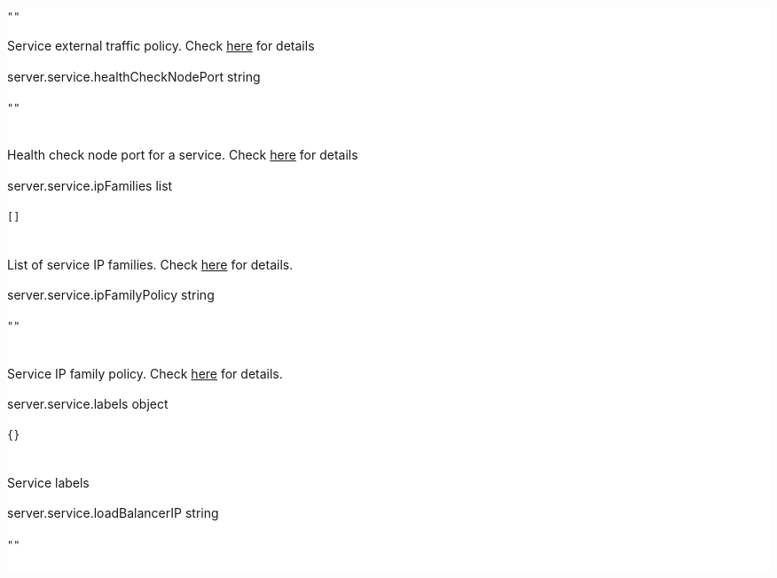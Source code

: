 <code class="language-yaml">""
</code>
</pre>
</td>
      <td><p>Service external traffic policy. Check <a href="https://kubernetes.io/docs/tasks/access-application-cluster/create-external-load-balancer/#preserving-the-client-source-ip" target="_blank">here</a> for details</p>
</td>
    </tr>
    <tr>
      <td>server.service.healthCheckNodePort</td>
      <td>string</td>
      <td><pre class="helm-vars-default-value language-yaml" lang="">
<code class="language-yaml">""
</code>
</pre>
</td>
      <td><p>Health check node port for a service. Check <a href="https://kubernetes.io/docs/tasks/access-application-cluster/create-external-load-balancer/#preserving-the-client-source-ip" target="_blank">here</a> for details</p>
</td>
    </tr>
    <tr>
      <td>server.service.ipFamilies</td>
      <td>list</td>
      <td><pre class="helm-vars-default-value language-yaml" lang="plaintext">
<code class="language-yaml">[]
</code>
</pre>
</td>
      <td><p>List of service IP families. Check <a href="https://kubernetes.io/docs/concepts/services-networking/dual-stack/#services" target="_blank">here</a> for details.</p>
</td>
    </tr>
    <tr>
      <td>server.service.ipFamilyPolicy</td>
      <td>string</td>
      <td><pre class="helm-vars-default-value language-yaml" lang="">
<code class="language-yaml">""
</code>
</pre>
</td>
      <td><p>Service IP family policy. Check <a href="https://kubernetes.io/docs/concepts/services-networking/dual-stack/#services" target="_blank">here</a> for details.</p>
</td>
    </tr>
    <tr>
      <td>server.service.labels</td>
      <td>object</td>
      <td><pre class="helm-vars-default-value language-yaml" lang="plaintext">
<code class="language-yaml">{}
</code>
</pre>
</td>
      <td><p>Service labels</p>
</td>
    </tr>
    <tr>
      <td>server.service.loadBalancerIP</td>
      <td>string</td>
      <td><pre class="helm-vars-default-value language-yaml" lang="">
<code class="language-yaml">""
</code>
</pre>